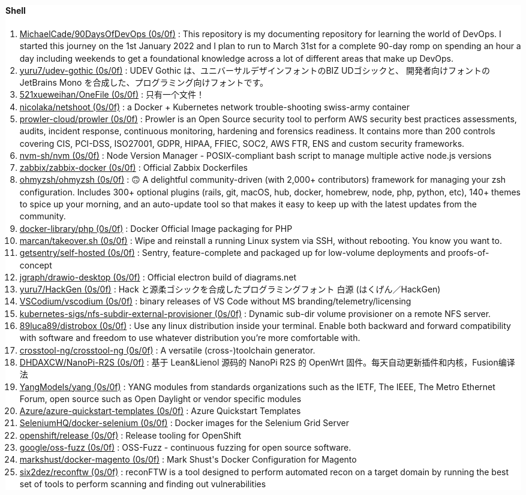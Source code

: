#### Shell
1. [MichaelCade/90DaysOfDevOps (0s/0f)](https://github.com/MichaelCade/90DaysOfDevOps) : This repository is my documenting repository for learning the world of DevOps. I started this journey on the 1st January 2022 and I plan to run to March 31st for a complete 90-day romp on spending an hour a day including weekends to get a foundational knowledge across a lot of different areas that make up DevOps.
2. [yuru7/udev-gothic (0s/0f)](https://github.com/yuru7/udev-gothic) : UDEV Gothic は、ユニバーサルデザインフォントのBIZ UDゴシックと、 開発者向けフォントの JetBrains Mono を合成した、プログラミング向けフォントです。
3. [521xueweihan/OneFile (0s/0f)](https://github.com/521xueweihan/OneFile) : 只有一个文件！
4. [nicolaka/netshoot (0s/0f)](https://github.com/nicolaka/netshoot) : a Docker + Kubernetes network trouble-shooting swiss-army container
5. [prowler-cloud/prowler (0s/0f)](https://github.com/prowler-cloud/prowler) : Prowler is an Open Source security tool to perform AWS security best practices assessments, audits, incident response, continuous monitoring, hardening and forensics readiness. It contains more than 200 controls covering CIS, PCI-DSS, ISO27001, GDPR, HIPAA, FFIEC, SOC2, AWS FTR, ENS and custom security frameworks.
6. [nvm-sh/nvm (0s/0f)](https://github.com/nvm-sh/nvm) : Node Version Manager - POSIX-compliant bash script to manage multiple active node.js versions
7. [zabbix/zabbix-docker (0s/0f)](https://github.com/zabbix/zabbix-docker) : Official Zabbix Dockerfiles
8. [ohmyzsh/ohmyzsh (0s/0f)](https://github.com/ohmyzsh/ohmyzsh) : 🙃 A delightful community-driven (with 2,000+ contributors) framework for managing your zsh configuration. Includes 300+ optional plugins (rails, git, macOS, hub, docker, homebrew, node, php, python, etc), 140+ themes to spice up your morning, and an auto-update tool so that makes it easy to keep up with the latest updates from the community.
9. [docker-library/php (0s/0f)](https://github.com/docker-library/php) : Docker Official Image packaging for PHP
10. [marcan/takeover.sh (0s/0f)](https://github.com/marcan/takeover.sh) : Wipe and reinstall a running Linux system via SSH, without rebooting. You know you want to.
11. [getsentry/self-hosted (0s/0f)](https://github.com/getsentry/self-hosted) : Sentry, feature-complete and packaged up for low-volume deployments and proofs-of-concept
12. [jgraph/drawio-desktop (0s/0f)](https://github.com/jgraph/drawio-desktop) : Official electron build of diagrams.net
13. [yuru7/HackGen (0s/0f)](https://github.com/yuru7/HackGen) : Hack と源柔ゴシックを合成したプログラミングフォント 白源 (はくげん／HackGen)
14. [VSCodium/vscodium (0s/0f)](https://github.com/VSCodium/vscodium) : binary releases of VS Code without MS branding/telemetry/licensing
15. [kubernetes-sigs/nfs-subdir-external-provisioner (0s/0f)](https://github.com/kubernetes-sigs/nfs-subdir-external-provisioner) : Dynamic sub-dir volume provisioner on a remote NFS server.
16. [89luca89/distrobox (0s/0f)](https://github.com/89luca89/distrobox) : Use any linux distribution inside your terminal. Enable both backward and forward compatibility with software and freedom to use whatever distribution you’re more comfortable with.
17. [crosstool-ng/crosstool-ng (0s/0f)](https://github.com/crosstool-ng/crosstool-ng) : A versatile (cross-)toolchain generator.
18. [DHDAXCW/NanoPi-R2S (0s/0f)](https://github.com/DHDAXCW/NanoPi-R2S) : 基于 Lean&Lienol 源码的 NanoPi R2S 的 OpenWrt 固件。每天自动更新插件和内核，Fusion编译法
19. [YangModels/yang (0s/0f)](https://github.com/YangModels/yang) : YANG modules from standards organizations such as the IETF, The IEEE, The Metro Ethernet Forum, open source such as Open Daylight or vendor specific modules
20. [Azure/azure-quickstart-templates (0s/0f)](https://github.com/Azure/azure-quickstart-templates) : Azure Quickstart Templates
21. [SeleniumHQ/docker-selenium (0s/0f)](https://github.com/SeleniumHQ/docker-selenium) : Docker images for the Selenium Grid Server
22. [openshift/release (0s/0f)](https://github.com/openshift/release) : Release tooling for OpenShift
23. [google/oss-fuzz (0s/0f)](https://github.com/google/oss-fuzz) : OSS-Fuzz - continuous fuzzing for open source software.
24. [markshust/docker-magento (0s/0f)](https://github.com/markshust/docker-magento) : Mark Shust's Docker Configuration for Magento
25. [six2dez/reconftw (0s/0f)](https://github.com/six2dez/reconftw) : reconFTW is a tool designed to perform automated recon on a target domain by running the best set of tools to perform scanning and finding out vulnerabilities
